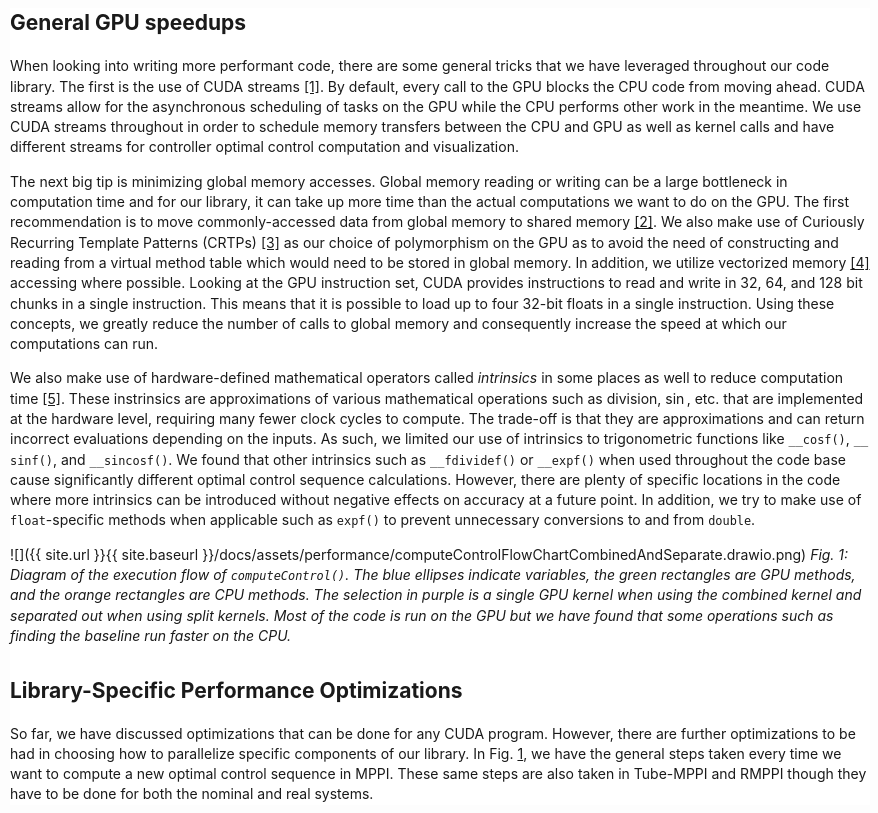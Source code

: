 ## General GPU speedups
When looking into writing more performant code, there are some general tricks that we have leveraged throughout our code library. The first is the use of CUDA streams [[1]](#1).
By default, every call to the GPU blocks the CPU code from moving ahead.
CUDA streams allow for the asynchronous scheduling of tasks on the GPU while the CPU performs other work in the meantime.
We use CUDA streams throughout in order to schedule memory transfers between the CPU and GPU as well as kernel calls and have different streams for controller optimal control computation and visualization.

The next big tip is minimizing global memory accesses.
Global memory reading or writing can be a large bottleneck in computation time and for our library, it can take up more time than the actual computations we want to do on the GPU.
The first recommendation is to move commonly-accessed data from global memory to shared memory [[2]](#2).
We also make use of Curiously Recurring Template Patterns (CRTPs) [[3]](#3) as our choice of polymorphism on the GPU as to avoid the need of constructing and reading from a virtual method table which would need to be stored in global memory.
In addition, we utilize vectorized memory [[4]](#4) accessing where possible.
Looking at the GPU instruction set, CUDA provides instructions to read and write in 32, 64, and 128 bit chunks in a single instruction.
This means that it is possible to load up to four 32-bit floats in a single instruction.
Using these concepts, we greatly reduce the number of calls to global memory and consequently increase the speed at which our computations can run.

We also make use of hardware-defined mathematical operators called *intrinsics* in some places as well to reduce computation time [[5]](#5).
These instrinsics are approximations of various mathematical operations such as division, $\sin$, etc. that are implemented at the hardware level, requiring many fewer clock cycles to compute.
The trade-off is that they are approximations and can return incorrect evaluations depending on the inputs.
As such, we limited our use of intrinsics to trigonometric functions like `__cosf()`, `__sinf()`, and `__sincosf()`.
We found that other intrinsics such as `__fdividef()` or `__expf()` when used throughout the code base cause significantly different optimal control sequence calculations.
However, there are plenty of specific locations in the code where more intrinsics can be introduced without negative effects on accuracy at a future point.
In addition, we try to make use of `float`-specific methods when applicable such as `expf()` to prevent unnecessary conversions to and from `double`.

![]({{ site.url }}{{ site.baseurl }}/docs/assets/performance/computeControlFlowChartCombinedAndSeparate.drawio.png)
*Fig. <a id="fig1">1</a>: Diagram of the execution flow of `computeControl()`. The blue ellipses indicate variables, the green rectangles are GPU methods, and the orange rectangles are CPU methods. The selection in purple is a single GPU kernel when using the combined kernel and separated out when using split kernels. Most of the code is run on the GPU but we have found that some operations such as finding the baseline run faster on the CPU.*

## Library-Specific Performance Optimizations
So far, we have discussed optimizations that can be done for any CUDA program.
However, there are further optimizations to be had in choosing how to parallelize specific components of our library.
In Fig. [1](#fig1), we have the general steps taken every time we want to compute a new optimal control sequence in MPPI.
These same steps are also taken in Tube-MPPI and RMPPI though they have to be done for both the nominal and real systems.
